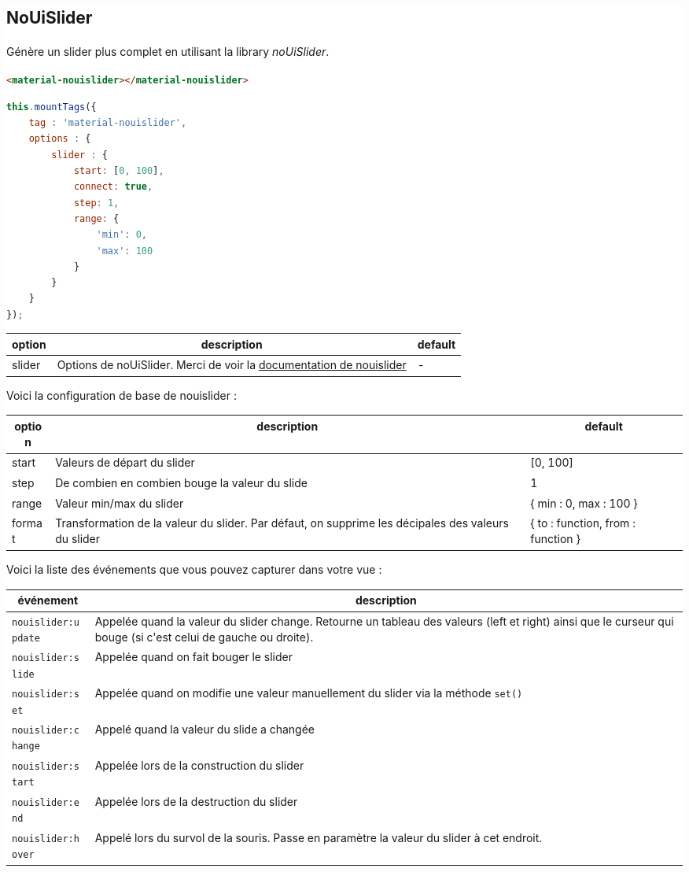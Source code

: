 ## NoUiSlider

Génère un slider plus complet en utilisant la library *noUiSlider*.

```html
<material-nouislider></material-nouislider>
```

```javascript
this.mountTags({
    tag : 'material-nouislider',
    options : {
        slider : {
            start: [0, 100],
            connect: true,
            step: 1,
            range: {
                'min': 0,
                'max': 100
            }
        }
    }
});
```

| option        | description                       | default   |
| ------        | -----------                       | -------   |
| slider        | Options de noUiSlider. Merci de voir la [documentation de nouislider](http://refreshless.com/nouislider) | - |

Voici la configuration de base de nouislider :

| option        | description                                                                                           | default                |
| ------        | -----------                                                                                           | -------                |
| start         | Valeurs de départ du slider                                                                           | [0, 100]               |
| step          | De combien en combien bouge la valeur du slide                                                        | 1                      |
| range         | Valeur min/max du slider                                                                              | { min : 0, max : 100 } |
| format        | Transformation de la valeur du slider. Par défaut, on supprime les décipales des valeurs du slider    | { to : function, from : function } |


Voici la liste des événements que vous pouvez capturer dans votre vue :

| événement             | description                                                   |
| -----                 | -----                                                         |
| `nouislider:update`   | Appelée quand la valeur du slider change. Retourne un tableau des valeurs (left et right) ainsi que le curseur qui bouge (si c'est celui de gauche ou droite). |
| `nouislider:slide`    | Appelée quand on fait bouger le slider |
| `nouislider:set`      | Appelée quand on modifie une valeur manuellement du slider via la méthode `set()` |
| `nouislider:change`   | Appelé quand la valeur du slide a changée |
| `nouislider:start`    | Appelée lors de la construction du slider |
| `nouislider:end`      | Appelée lors de la destruction du slider |
| `nouislider:hover`    | Appelé lors du survol de la souris. Passe en paramètre la valeur du slider à cet endroit. |
